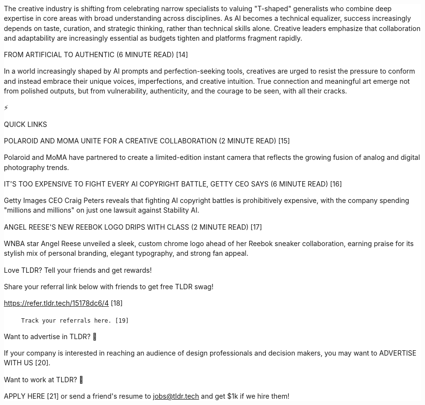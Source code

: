  The creative industry is shifting from celebrating narrow specialists
to valuing "T-shaped" generalists who combine deep expertise in core
areas with broad understanding across disciplines. As AI becomes a
technical equalizer, success increasingly depends on taste, curation,
and strategic thinking, rather than technical skills alone. Creative
leaders emphasize that collaboration and adaptability are increasingly
essential as budgets tighten and platforms fragment rapidly. 

 FROM ARTIFICIAL TO AUTHENTIC (6 MINUTE READ) [14] 

 In a world increasingly shaped by AI prompts and perfection-seeking
tools, creatives are urged to resist the pressure to conform and
instead embrace their unique voices, imperfections, and creative
intuition. True connection and meaningful art emerge not from polished
outputs, but from vulnerability, authenticity, and the courage to be
seen, with all their cracks. 

⚡ 

QUICK LINKS

 POLAROID AND MOMA UNITE FOR A CREATIVE COLLABORATION (2 MINUTE READ)
[15] 

 Polaroid and MoMA have partnered to create a limited-edition instant
camera that reflects the growing fusion of analog and digital
photography trends. 

 IT'S TOO EXPENSIVE TO FIGHT EVERY AI COPYRIGHT BATTLE, GETTY CEO SAYS
(6 MINUTE READ) [16] 

 Getty Images CEO Craig Peters reveals that fighting AI copyright
battles is prohibitively expensive, with the company spending
"millions and millions" on just one lawsuit against Stability AI. 

 ANGEL REESE'S NEW REEBOK LOGO DRIPS WITH CLASS (2 MINUTE READ) [17] 

 WNBA star Angel Reese unveiled a sleek, custom chrome logo ahead of
her Reebok sneaker collaboration, earning praise for its stylish mix
of personal branding, elegant typography, and strong fan appeal. 

Love TLDR? Tell your friends and get rewards!

 Share your referral link below with friends to get free TLDR swag! 

 https://refer.tldr.tech/15178dc6/4 [18] 

		 Track your referrals here. [19] 

Want to advertise in TLDR? 📰

 If your company is interested in reaching an audience of design
professionals and decision makers, you may want to ADVERTISE WITH US
[20]. 

Want to work at TLDR? 💼

 APPLY HERE [21] or send a friend's resume to jobs@tldr.tech and get
$1k if we hire them! 

